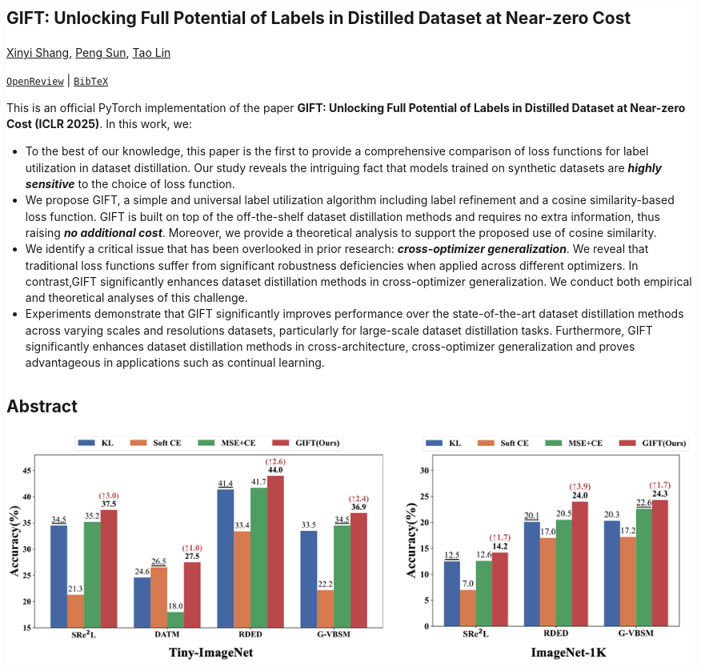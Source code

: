 ## GIFT: Unlocking Full Potential of Labels in Distilled Dataset at Near-zero Cost

[Xinyi Shang](https://shangxinyi.github.io/), [Peng Sun](https://sp12138.github.io/), [Tao Lin](https://tlin-taolin.github.io/)

[`OpenReview`](https://openreview.net/forum?id=FoF5RaA3ug&referrer=%5BAuthor%20Console%5D(%2Fgroup%3Fid%3DICLR.cc%2F2025%2FConference%2FAuthors%23your-submissions)) | [`BibTeX`](#bibliography)

This is an official PyTorch implementation of the paper **GIFT: Unlocking Full Potential of Labels in Distilled Dataset at Near-zero Cost (ICLR 2025)**. In this work, we:

- To the best of our knowledge, this paper is the first to provide a comprehensive comparison of loss functions for label utilization in dataset distillation. Our study reveals the intriguing fact that models trained on synthetic datasets are ***highly sensitive*** to the choice of loss function.
- We propose GIFT, a simple and universal label utilization algorithm including label refinement and a cosine similarity-based loss function. GIFT is built on top of the off-the-shelf dataset distillation methods and requires no extra information, thus raising ***no additional cost***. Moreover, we provide a theoretical analysis to support the proposed use of cosine similarity.
- We identify a critical issue that has been overlooked in prior research: ***cross-optimizer generalization***. We reveal that traditional loss functions suffer from significant robustness deficiencies when applied across different optimizers. In contrast,GIFT significantly enhances dataset distillation methods in cross-optimizer generalization. We conduct both empirical and theoretical analyses of this challenge.
- Experiments demonstrate that GIFT significantly improves performance over the state-of-the-art dataset distillation methods across varying scales and resolutions datasets, particularly for large-scale dataset distillation tasks. Furthermore, GIFT significantly enhances dataset distillation methods in cross-architecture, cross-optimizer generalization and proves advantageous in applications such as continual learning.

## Abstract

<p align="center">
<img src="assets/motivation_fig.png" width=100% height=100% 
class="center">
</p>
